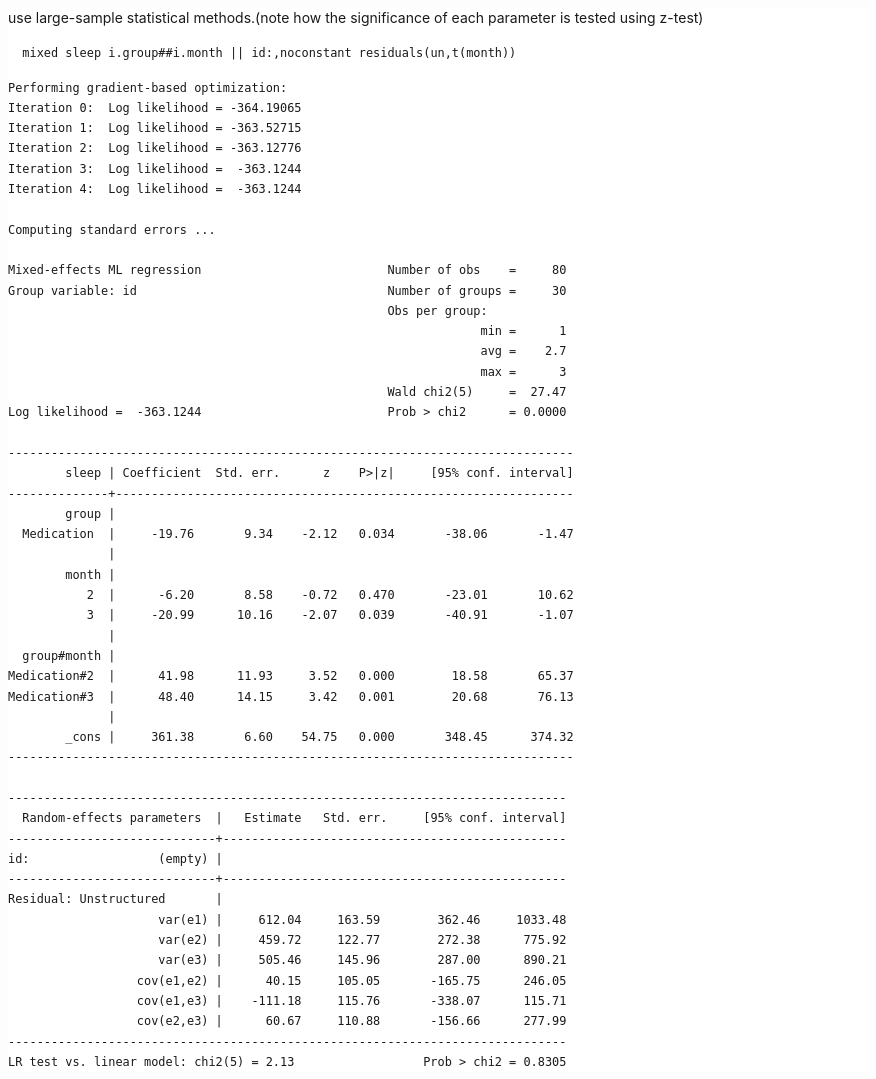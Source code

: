use large-sample statistical methods.(note how the significance of each parameter is tested using z-test)

``` 
  mixed sleep i.group##i.month || id:,noconstant residuals(un,t(month)) 
```

    Performing gradient-based optimization: 
    Iteration 0:  Log likelihood = -364.19065  
    Iteration 1:  Log likelihood = -363.52715  
    Iteration 2:  Log likelihood = -363.12776  
    Iteration 3:  Log likelihood =  -363.1244  
    Iteration 4:  Log likelihood =  -363.1244  
    
    Computing standard errors ...
    
    Mixed-effects ML regression                          Number of obs    =     80
    Group variable: id                                   Number of groups =     30
                                                         Obs per group:
                                                                      min =      1
                                                                      avg =    2.7
                                                                      max =      3
                                                         Wald chi2(5)     =  27.47
    Log likelihood =  -363.1244                          Prob > chi2      = 0.0000
    
    -------------------------------------------------------------------------------
            sleep | Coefficient  Std. err.      z    P>|z|     [95% conf. interval]
    --------------+----------------------------------------------------------------
            group |
      Medication  |     -19.76       9.34    -2.12   0.034       -38.06       -1.47
                  |
            month |
               2  |      -6.20       8.58    -0.72   0.470       -23.01       10.62
               3  |     -20.99      10.16    -2.07   0.039       -40.91       -1.07
                  |
      group#month |
    Medication#2  |      41.98      11.93     3.52   0.000        18.58       65.37
    Medication#3  |      48.40      14.15     3.42   0.001        20.68       76.13
                  |
            _cons |     361.38       6.60    54.75   0.000       348.45      374.32
    -------------------------------------------------------------------------------
    
    ------------------------------------------------------------------------------
      Random-effects parameters  |   Estimate   Std. err.     [95% conf. interval]
    -----------------------------+------------------------------------------------
    id:                  (empty) |
    -----------------------------+------------------------------------------------
    Residual: Unstructured       |
                         var(e1) |     612.04     163.59        362.46     1033.48
                         var(e2) |     459.72     122.77        272.38      775.92
                         var(e3) |     505.46     145.96        287.00      890.21
                      cov(e1,e2) |      40.15     105.05       -165.75      246.05
                      cov(e1,e3) |    -111.18     115.76       -338.07      115.71
                      cov(e2,e3) |      60.67     110.88       -156.66      277.99
    ------------------------------------------------------------------------------
    LR test vs. linear model: chi2(5) = 2.13                  Prob > chi2 = 0.8305
    